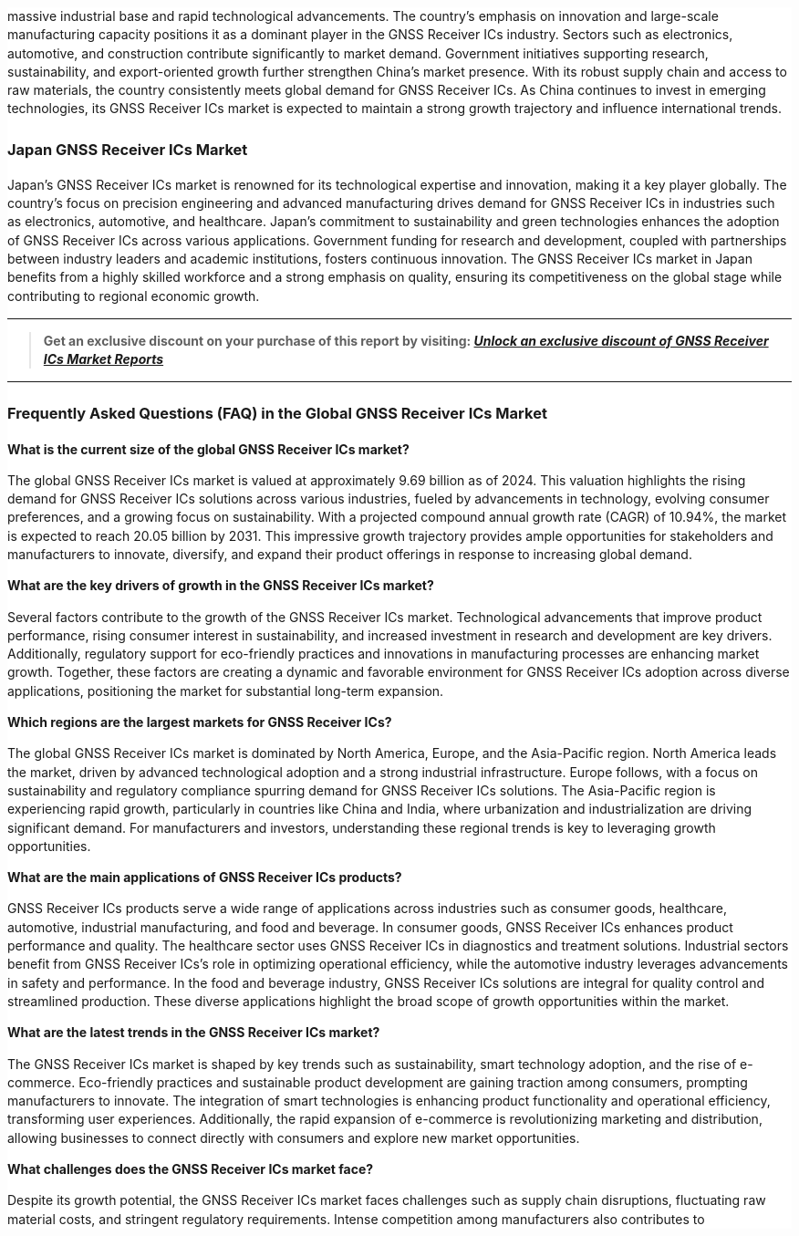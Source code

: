 massive industrial base and rapid technological advancements. The country&rsquo;s emphasis on innovation and large-scale manufacturing capacity positions it as a dominant player in the GNSS Receiver ICs industry. Sectors such as electronics, automotive, and construction contribute significantly to market demand. Government initiatives supporting research, sustainability, and export-oriented growth further strengthen China&rsquo;s market presence. With its robust supply chain and access to raw materials, the country consistently meets global demand for GNSS Receiver ICs. As China continues to invest in emerging technologies, its GNSS Receiver ICs market is expected to maintain a strong growth trajectory and influence international trends.</p><h3>Japan GNSS Receiver ICs Market</h3><p>Japan&rsquo;s GNSS Receiver ICs market is renowned for its technological expertise and innovation, making it a key player globally. The country&rsquo;s focus on precision engineering and advanced manufacturing drives demand for GNSS Receiver ICs in industries such as electronics, automotive, and healthcare. Japan&rsquo;s commitment to sustainability and green technologies enhances the adoption of GNSS Receiver ICs across various applications. Government funding for research and development, coupled with partnerships between industry leaders and academic institutions, fosters continuous innovation. The GNSS Receiver ICs market in Japan benefits from a highly skilled workforce and a strong emphasis on quality, ensuring its competitiveness on the global stage while contributing to regional economic growth.</p><hr /><blockquote><p><strong>Get an exclusive discount on your purchase of this report by visiting: <em><a href="://marketresearchpulse.com/ask-for-discount/38096?utm_source=Github&amp;utm_medium=0111">Unlock an exclusive discount of GNSS Receiver ICs Market Reports</a></em>&nbsp;</strong></p></blockquote><hr /><h3>Frequently Asked Questions (FAQ) in the Global GNSS Receiver ICs Market</h3><p><strong>What is the current size of the global GNSS Receiver ICs market?</strong></p><p>The global GNSS Receiver ICs market is valued at approximately 9.69 billion as of 2024. This valuation highlights the rising demand for GNSS Receiver ICs solutions across various industries, fueled by advancements in technology, evolving consumer preferences, and a growing focus on sustainability. With a projected compound annual growth rate (CAGR) of 10.94%, the market is expected to reach 20.05 billion by 2031. This impressive growth trajectory provides ample opportunities for stakeholders and manufacturers to innovate, diversify, and expand their product offerings in response to increasing global demand.</p><p><strong>What are the key drivers of growth in the GNSS Receiver ICs market?</strong></p><p>Several factors contribute to the growth of the GNSS Receiver ICs market. Technological advancements that improve product performance, rising consumer interest in sustainability, and increased investment in research and development are key drivers. Additionally, regulatory support for eco-friendly practices and innovations in manufacturing processes are enhancing market growth. Together, these factors are creating a dynamic and favorable environment for GNSS Receiver ICs adoption across diverse applications, positioning the market for substantial long-term expansion.</p><p><strong>Which regions are the largest markets for GNSS Receiver ICs?</strong></p><p>The global GNSS Receiver ICs market is dominated by North America, Europe, and the Asia-Pacific region. North America leads the market, driven by advanced technological adoption and a strong industrial infrastructure. Europe follows, with a focus on sustainability and regulatory compliance spurring demand for GNSS Receiver ICs solutions. The Asia-Pacific region is experiencing rapid growth, particularly in countries like China and India, where urbanization and industrialization are driving significant demand. For manufacturers and investors, understanding these regional trends is key to leveraging growth opportunities.</p><p><strong>What are the main applications of GNSS Receiver ICs products?</strong></p><p>GNSS Receiver ICs products serve a wide range of applications across industries such as consumer goods, healthcare, automotive, industrial manufacturing, and food and beverage. In consumer goods, GNSS Receiver ICs enhances product performance and quality. The healthcare sector uses GNSS Receiver ICs in diagnostics and treatment solutions. Industrial sectors benefit from GNSS Receiver ICs&rsquo;s role in optimizing operational efficiency, while the automotive industry leverages advancements in safety and performance. In the food and beverage industry, GNSS Receiver ICs solutions are integral for quality control and streamlined production. These diverse applications highlight the broad scope of growth opportunities within the market.</p><p><strong>What are the latest trends in the GNSS Receiver ICs market?</strong></p><p>The GNSS Receiver ICs market is shaped by key trends such as sustainability, smart technology adoption, and the rise of e-commerce. Eco-friendly practices and sustainable product development are gaining traction among consumers, prompting manufacturers to innovate. The integration of smart technologies is enhancing product functionality and operational efficiency, transforming user experiences. Additionally, the rapid expansion of e-commerce is revolutionizing marketing and distribution, allowing businesses to connect directly with consumers and explore new market opportunities.</p><p><strong>What challenges does the GNSS Receiver ICs market face?</strong></p><p>Despite its growth potential, the GNSS Receiver ICs market faces challenges such as supply chain disruptions, fluctuating raw material costs, and stringent regulatory requirements. Intense competition among manufacturers also contributes to